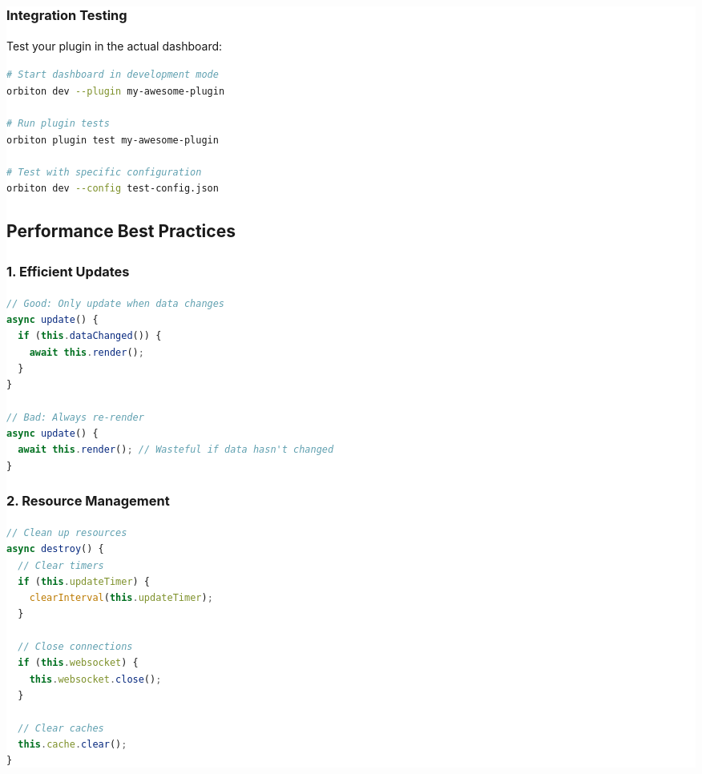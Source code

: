 ### Integration Testing

Test your plugin in the actual dashboard:

```bash
# Start dashboard in development mode
orbiton dev --plugin my-awesome-plugin

# Run plugin tests
orbiton plugin test my-awesome-plugin

# Test with specific configuration
orbiton dev --config test-config.json
```

## Performance Best Practices

### 1. Efficient Updates

```javascript
// Good: Only update when data changes
async update() {
  if (this.dataChanged()) {
    await this.render();
  }
}

// Bad: Always re-render
async update() {
  await this.render(); // Wasteful if data hasn't changed
}
```

### 2. Resource Management

```javascript
// Clean up resources
async destroy() {
  // Clear timers
  if (this.updateTimer) {
    clearInterval(this.updateTimer);
  }
  
  // Close connections
  if (this.websocket) {
    this.websocket.close();
  }
  
  // Clear caches
  this.cache.clear();
}
```
